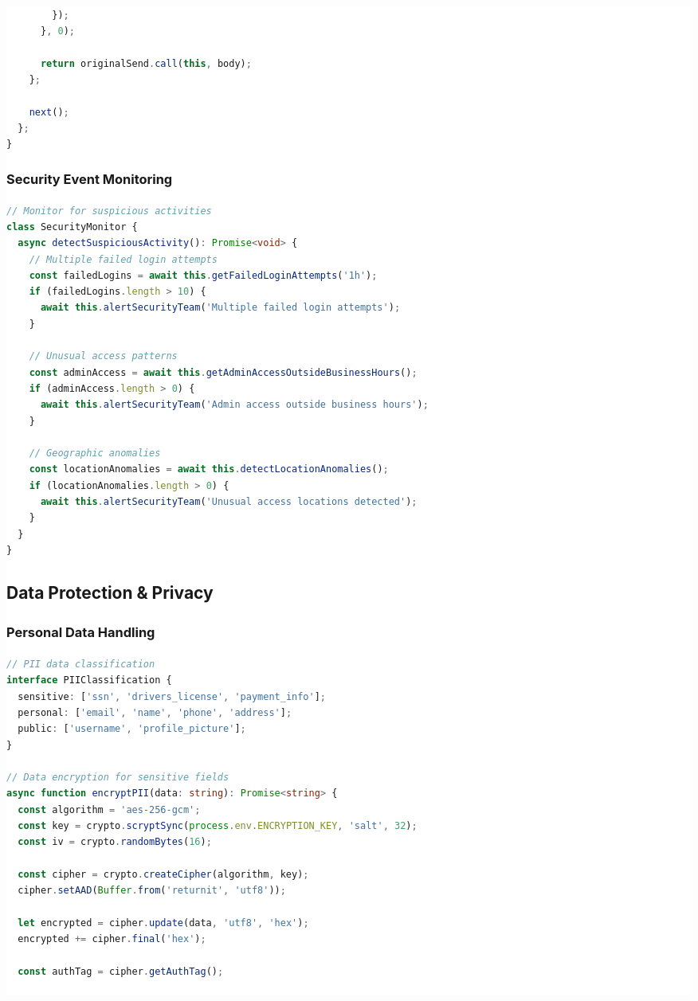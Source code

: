 ```typescript
        });
      }, 0);
      
      return originalSend.call(this, body);
    };
    
    next();
  };
}
```

### Security Event Monitoring
```typescript
// Monitor for suspicious activities
class SecurityMonitor {
  async detectSuspiciousActivity(): Promise<void> {
    // Multiple failed login attempts
    const failedLogins = await this.getFailedLoginAttempts('1h');
    if (failedLogins.length > 10) {
      await this.alertSecurityTeam('Multiple failed login attempts');
    }
    
    // Unusual access patterns
    const adminAccess = await this.getAdminAccessOutsideBusinessHours();
    if (adminAccess.length > 0) {
      await this.alertSecurityTeam('Admin access outside business hours');
    }
    
    // Geographic anomalies
    const locationAnomalies = await this.detectLocationAnomalies();
    if (locationAnomalies.length > 0) {
      await this.alertSecurityTeam('Unusual access locations detected');
    }
  }
}
```

## Data Protection & Privacy

### Personal Data Handling
```typescript
// PII data classification
interface PIIClassification {
  sensitive: ['ssn', 'drivers_license', 'payment_info'];
  personal: ['email', 'name', 'phone', 'address'];
  public: ['username', 'profile_picture'];
}

// Data encryption for sensitive fields
async function encryptPII(data: string): Promise<string> {
  const algorithm = 'aes-256-gcm';
  const key = crypto.scryptSync(process.env.ENCRYPTION_KEY, 'salt', 32);
  const iv = crypto.randomBytes(16);
  
  const cipher = crypto.createCipher(algorithm, key);
  cipher.setAAD(Buffer.from('returnit', 'utf8'));
  
  let encrypted = cipher.update(data, 'utf8', 'hex');
  encrypted += cipher.final('hex');
  
  const authTag = cipher.getAuthTag();
  
```